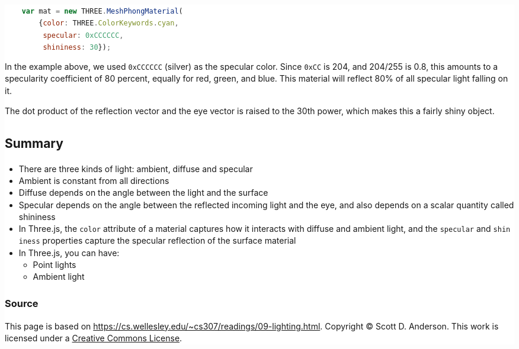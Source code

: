     
```javascript
    var mat = new THREE.MeshPhongMaterial(
        {color: THREE.ColorKeywords.cyan,
         specular: 0xCCCCCC,
         shininess: 30});
```

In the example above, we used `0xCCCCCC` (silver) as the specular color. Since
`0xCC` is 204, and 204/255 is 0.8, this amounts to a specularity coefficient
of 80 percent, equally for red, green, and blue. This material will reflect
80% of all specular light falling on it.

The dot product of the reflection vector and the eye vector is raised to the
30th power, which makes this a fairly shiny object.

## Summary

  * There are three kinds of light: ambient, diffuse and specular 
  * Ambient is constant from all directions 
  * Diffuse depends on the angle between the light and the surface 
  * Specular depends on the angle between the reflected incoming light and the eye, and also depends on a scalar quantity called shininess 
  * In Three.js, the `color` attribute of a material captures how it interacts with diffuse and ambient light, and the `specular` and `shininess` properties capture the specular reflection of the surface material 
  * In Three.js, you can have: 
    * Point lights 
    * Ambient light  



### Source

This page is based on <https://cs.wellesley.edu/~cs307/readings/09-lighting.html>. Copyright &copy; Scott D. Anderson. This work is licensed under a [Creative Commons License](http://creativecommons.org/licenses/by-nc-sa/1.0/). 

